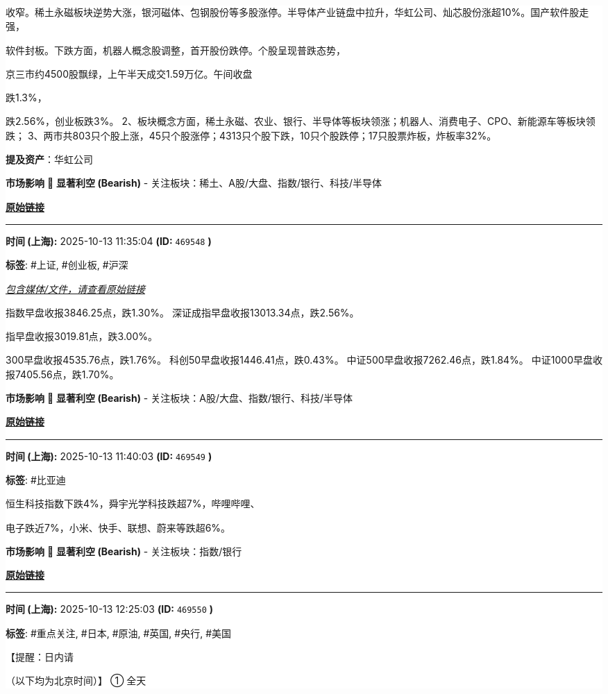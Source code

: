 收窄。稀土永磁板块逆势大涨，银河磁体、包钢股份等多股涨停。半导体产业链盘中拉升，华虹公司、灿芯股份涨超10%。国产软件股走强，

软件封板。下跌方面，机器人概念股调整，首开股份跌停。个股呈现普跌态势，

京三市约4500股飘绿，上午半天成交1.59万亿。午间收盘

跌1.3%，

跌2.56%，创业板跌3%。
2、板块概念方面，稀土永磁、农业、银行、半导体等板块领涨；机器人、消费电子、CPO、新能源车等板块领跌；
3、两市共803只个股上涨，45只个股涨停；4313只个股下跌，10只个股跌停；17只股票炸板，炸板率32%。

**提及资产**：华虹公司

**市场影响** 🔴 **显著利空 (Bearish)** - 关注板块：稀土、A股/大盘、指数/银行、科技/半导体

**[原始链接](https://t.me/FinanceNewsDaily/469547)**

---
**时间 (上海):** 2025-10-13 11:35:04 **(ID:** `469548` **)**

**标签**: #上证, #创业板, #沪深

*[包含媒体/文件，请查看原始链接](https://t.me/s/FinanceNewsDaily)*

指数早盘收报3846.25点，跌1.30%。
深证成指早盘收报13013.34点，跌2.56%。

指早盘收报3019.81点，跌3.00%。

300早盘收报4535.76点，跌1.76%。
科创50早盘收报1446.41点，跌0.43%。
中证500早盘收报7262.46点，跌1.84%。
中证1000早盘收报7405.56点，跌1.70%。

**市场影响** 🔴 **显著利空 (Bearish)** - 关注板块：A股/大盘、指数/银行、科技/半导体

**[原始链接](https://t.me/FinanceNewsDaily/469548)**

---
**时间 (上海):** 2025-10-13 11:40:03 **(ID:** `469549` **)**

**标签**: #比亚迪

恒生科技指数下跌4%，舜宇光学科技跌超7%，哔哩哔哩、

电子跌近7%，小米、快手、联想、蔚来等跌超6%。

**市场影响** 🔴 **显著利空 (Bearish)** - 关注板块：指数/银行

**[原始链接](https://t.me/FinanceNewsDaily/469549)**

---
**时间 (上海):** 2025-10-13 12:25:03 **(ID:** `469550` **)**

**标签**: #重点关注, #日本, #原油, #英国, #央行, #美国

【提醒：日内请

（以下均为北京时间）】
① 全天
